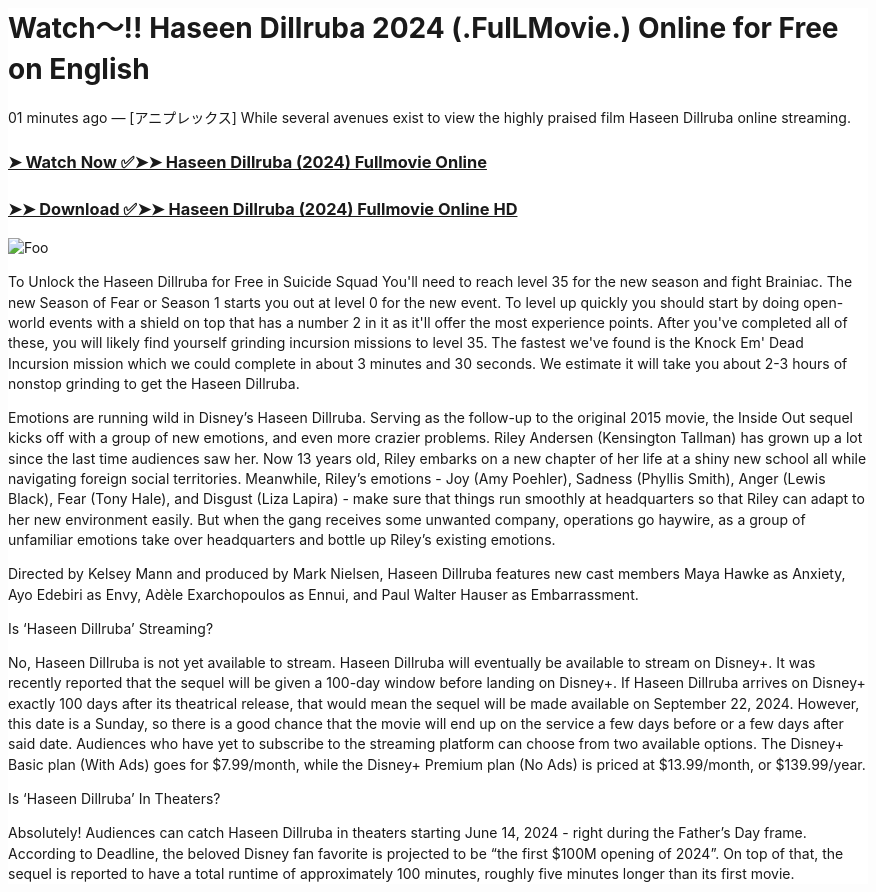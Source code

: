 # Watch～!! Haseen Dillruba 2024 (.FulLMovie.) Online for Free on English

01 minutes ago — [アニプレックス] While several avenues exist to view the highly praised film Haseen Dillruba online streaming.

### [➤ Watch Now ✅➤➤ Haseen Dillruba (2024) Fullmovie Online](https://filmo.one/en/movie/695969)

### [➤➤ Download ✅➤➤ Haseen Dillruba (2024) Fullmovie Online HD](https://filmo.one/en/movie/695969)

<animated-image data-catalyst=""><a href="https://filmo.one/en/movie/695969" rel="nofollow" data-target="animated-image.originalLink"><img src="https://camo.githubusercontent.com/917e6ed5c302499242165dcc02bdbce85c075fd21b35918eb9c0b771855261b8/68747470733a2f2f7374617469632e7769787374617469632e636f6d2f6d656469612f6232343966395f61646163386637306662336634356238383639313639366337376465313866337e6d76322e676966" alt="Foo" data-canonical-src="https://static.wixstatic.com/media/b249f9_adac8f70fb3f45b88691696c77de18f3~mv2.gif" style="max-width: 100%; display: inline-block;" data-target="animated-image.originalImage"></a>



To Unlock the Haseen Dillruba for Free in Suicide Squad You'll need to reach level 35 for the new season and fight Brainiac. The new Season of Fear or Season 1 starts you out at level 0 for the new event. To level up quickly you should start by doing open-world events with a shield on top that has a number 2 in it as it'll offer the most experience points. After you've completed all of these, you will likely find yourself grinding incursion missions to level 35. The fastest we've found is the Knock Em' Dead Incursion mission which we could complete in about 3 minutes and 30 seconds. We estimate it will take you about 2-3 hours of nonstop grinding to get the Haseen Dillruba.

Emotions are running wild in Disney’s Haseen Dillruba. Serving as the follow-up to the original 2015 movie, the Inside Out sequel kicks off with a group of new emotions, and even more crazier problems. Riley Andersen (Kensington Tallman) has grown up a lot since the last time audiences saw her. Now 13 years old, Riley embarks on a new chapter of her life at a shiny new school all while navigating foreign social territories. Meanwhile, Riley’s emotions - Joy (Amy Poehler), Sadness (Phyllis Smith), Anger (Lewis Black), Fear (Tony Hale), and Disgust (Liza Lapira) - make sure that things run smoothly at headquarters so that Riley can adapt to her new environment easily. But when the gang receives some unwanted company, operations go haywire, as a group of unfamiliar emotions take over headquarters and bottle up Riley’s existing emotions.

Directed by Kelsey Mann and produced by Mark Nielsen, Haseen Dillruba features new cast members Maya Hawke as Anxiety, Ayo Edebiri as Envy, Adèle Exarchopoulos as Ennui, and Paul Walter Hauser as Embarrassment.

Is ‘Haseen Dillruba’ Streaming?

No, Haseen Dillruba is not yet available to stream. Haseen Dillruba will eventually be available to stream on Disney+. It was recently reported that the sequel will be given a 100-day window before landing on Disney+. If Haseen Dillruba arrives on Disney+ exactly 100 days after its theatrical release, that would mean the sequel will be made available on September 22, 2024. However, this date is a Sunday, so there is a good chance that the movie will end up on the service a few days before or a few days after said date. Audiences who have yet to subscribe to the streaming platform can choose from two available options. The Disney+ Basic plan (With Ads) goes for $7.99/month, while the Disney+ Premium plan (No Ads) is priced at $13.99/month, or $139.99/year.

Is ‘Haseen Dillruba’ In Theaters?

Absolutely! Audiences can catch Haseen Dillruba in theaters starting June 14, 2024 - right during the Father’s Day frame. According to Deadline, the beloved Disney fan favorite is projected to be “the first $100M opening of 2024”. On top of that, the sequel is reported to have a total runtime of approximately 100 minutes, roughly five minutes longer than its first movie.
